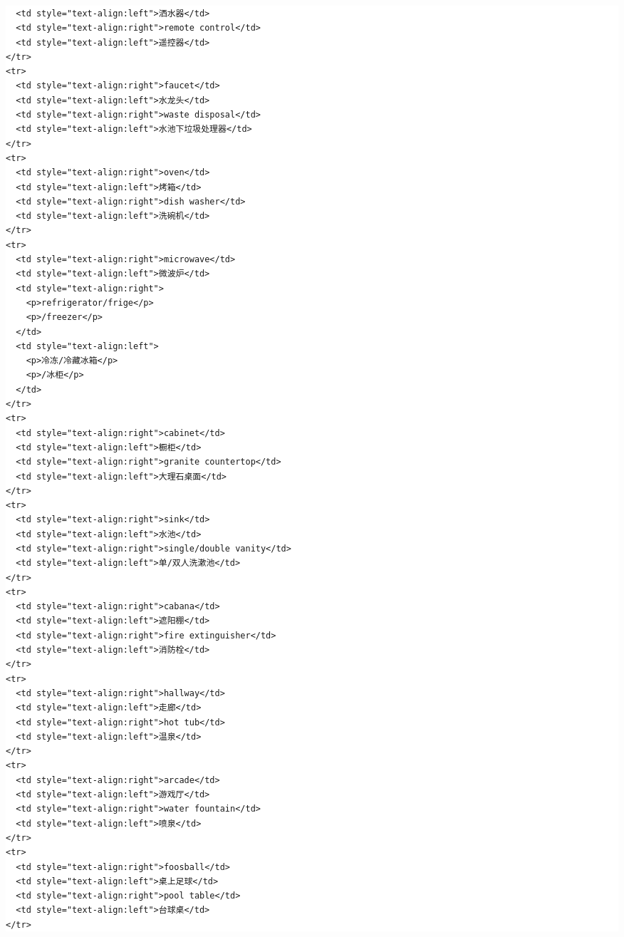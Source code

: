       <td style="text-align:left">洒水器</td>
      <td style="text-align:right">remote control</td>
      <td style="text-align:left">遥控器</td>
    </tr>
    <tr>
      <td style="text-align:right">faucet</td>
      <td style="text-align:left">水龙头</td>
      <td style="text-align:right">waste disposal</td>
      <td style="text-align:left">水池下垃圾处理器</td>
    </tr>
    <tr>
      <td style="text-align:right">oven</td>
      <td style="text-align:left">烤箱</td>
      <td style="text-align:right">dish washer</td>
      <td style="text-align:left">洗碗机</td>
    </tr>
    <tr>
      <td style="text-align:right">microwave</td>
      <td style="text-align:left">微波炉</td>
      <td style="text-align:right">
        <p>refrigerator/frige</p>
        <p>/freezer</p>
      </td>
      <td style="text-align:left">
        <p>冷冻/冷藏冰箱</p>
        <p>/冰柜</p>
      </td>
    </tr>
    <tr>
      <td style="text-align:right">cabinet</td>
      <td style="text-align:left">橱柜</td>
      <td style="text-align:right">granite countertop</td>
      <td style="text-align:left">大理石桌面</td>
    </tr>
    <tr>
      <td style="text-align:right">sink</td>
      <td style="text-align:left">水池</td>
      <td style="text-align:right">single/double vanity</td>
      <td style="text-align:left">单/双人洗漱池</td>
    </tr>
    <tr>
      <td style="text-align:right">cabana</td>
      <td style="text-align:left">遮阳棚</td>
      <td style="text-align:right">fire extinguisher</td>
      <td style="text-align:left">消防栓</td>
    </tr>
    <tr>
      <td style="text-align:right">hallway</td>
      <td style="text-align:left">走廊</td>
      <td style="text-align:right">hot tub</td>
      <td style="text-align:left">温泉</td>
    </tr>
    <tr>
      <td style="text-align:right">arcade</td>
      <td style="text-align:left">游戏厅</td>
      <td style="text-align:right">water fountain</td>
      <td style="text-align:left">喷泉</td>
    </tr>
    <tr>
      <td style="text-align:right">foosball</td>
      <td style="text-align:left">桌上足球</td>
      <td style="text-align:right">pool table</td>
      <td style="text-align:left">台球桌</td>
    </tr>